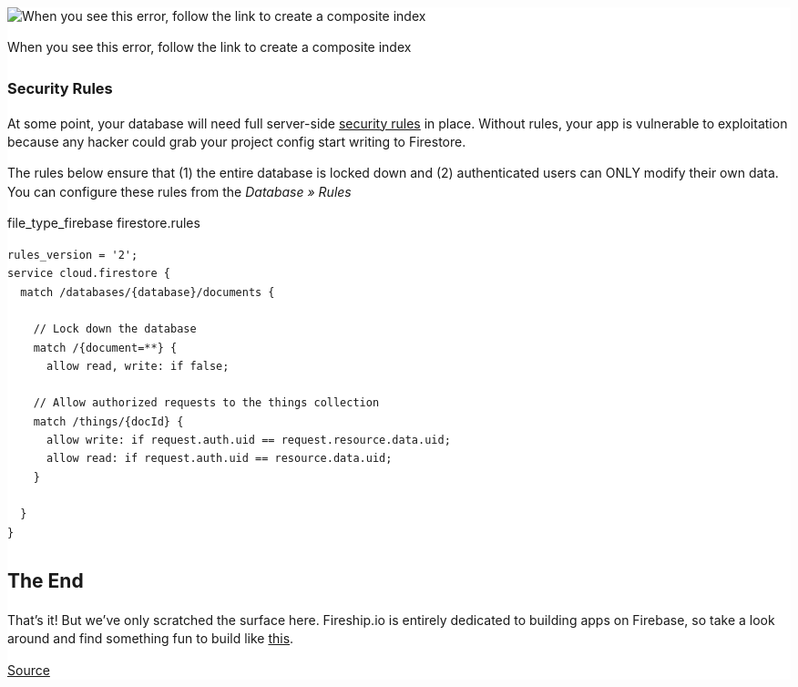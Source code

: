 ![When you see this error, follow the link to create a composite index](chrome-extension://cjedbglnccaioiolemnfhjncicchinao/img/composite-index.png)

When you see this error, follow the link to create a composite index

### Security Rules

At some point, your database will need full server-side [security rules](chrome-extension://cjedbglnccaioiolemnfhjncicchinao/snippets/firestore-rules-recipes/) in place. Without rules, your app is vulnerable to exploitation because any hacker could grab your project config start writing to Firestore.

The rules below ensure that (1) the entire database is locked down and (2) authenticated users can ONLY modify their own data. You can configure these rules from the _Database » Rules_

file_type_firebase firestore.rules

    rules_version = '2';
    service cloud.firestore {
      match /databases/{database}/documents {

        // Lock down the database
        match /{document=**} {
          allow read, write: if false;

        // Allow authorized requests to the things collection
        match /things/{docId} {
          allow write: if request.auth.uid == request.resource.data.uid;
          allow read: if request.auth.uid == resource.data.uid;
        }

      }
    }

## The End

That’s it! But we’ve only scratched the surface here. Fireship.io is entirely dedicated to building apps on Firebase, so take a look around and find something fun to build like [this](chrome-extension://cjedbglnccaioiolemnfhjncicchinao/lessons/build-a-chatbot-with-dialogflow/).

[Source](https://fireship.io/lessons/firebase-quickstart/)
